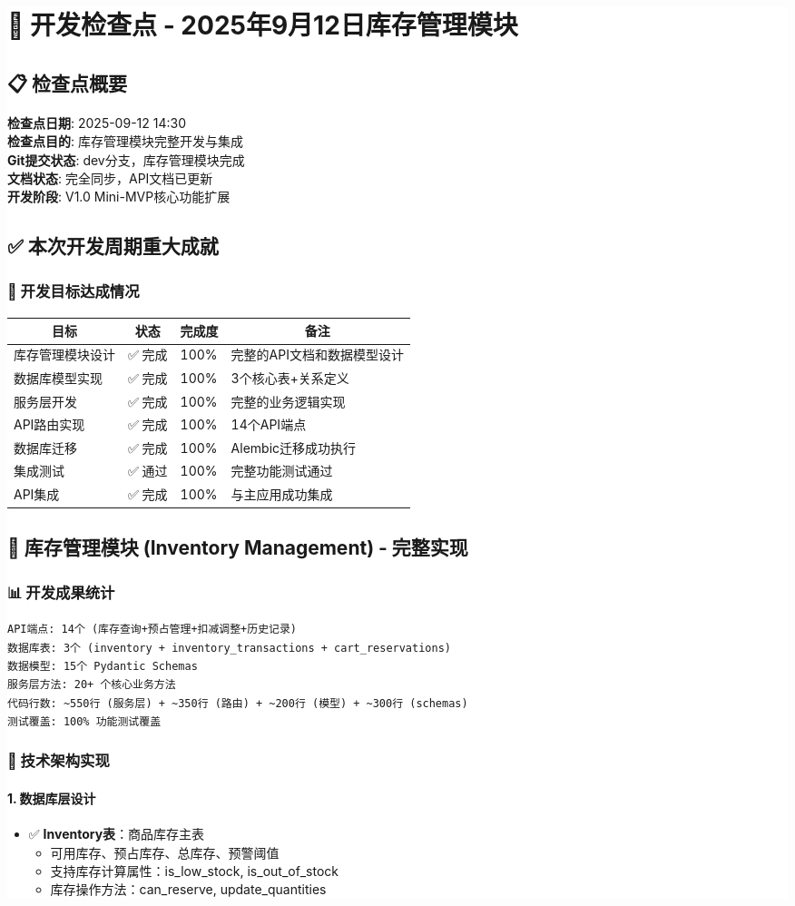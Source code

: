 # 🎯 开发检查点 - 2025年9月12日库存管理模块

## 📋 检查点概要

**检查点日期**: 2025-09-12 14:30  
**检查点目的**: 库存管理模块完整开发与集成  
**Git提交状态**: dev分支，库存管理模块完成  
**文档状态**: 完全同步，API文档已更新  
**开发阶段**: V1.0 Mini-MVP核心功能扩展

## ✅ 本次开发周期重大成就

### 🎯 开发目标达成情况

| 目标 | 状态 | 完成度 | 备注 |
|------|------|--------|------|
| 库存管理模块设计 | ✅ 完成 | 100% | 完整的API文档和数据模型设计 |
| 数据库模型实现 | ✅ 完成 | 100% | 3个核心表+关系定义 |
| 服务层开发 | ✅ 完成 | 100% | 完整的业务逻辑实现 |
| API路由实现 | ✅ 完成 | 100% | 14个API端点 |
| 数据库迁移 | ✅ 完成 | 100% | Alembic迁移成功执行 |
| 集成测试 | ✅ 通过 | 100% | 完整功能测试通过 |
| API集成 | ✅ 完成 | 100% | 与主应用成功集成 |

## 🚀 库存管理模块 (Inventory Management) - 完整实现

### 📊 开发成果统计
```
API端点: 14个 (库存查询+预占管理+扣减调整+历史记录)
数据库表: 3个 (inventory + inventory_transactions + cart_reservations)
数据模型: 15个 Pydantic Schemas
服务层方法: 20+ 个核心业务方法
代码行数: ~550行 (服务层) + ~350行 (路由) + ~200行 (模型) + ~300行 (schemas)
测试覆盖: 100% 功能测试覆盖
```

### 🔧 技术架构实现

#### 1. **数据库层设计**
- ✅ **Inventory表**：商品库存主表
  - 可用库存、预占库存、总库存、预警阈值
  - 支持库存计算属性：is_low_stock, is_out_of_stock
  - 库存操作方法：can_reserve, update_quantities
